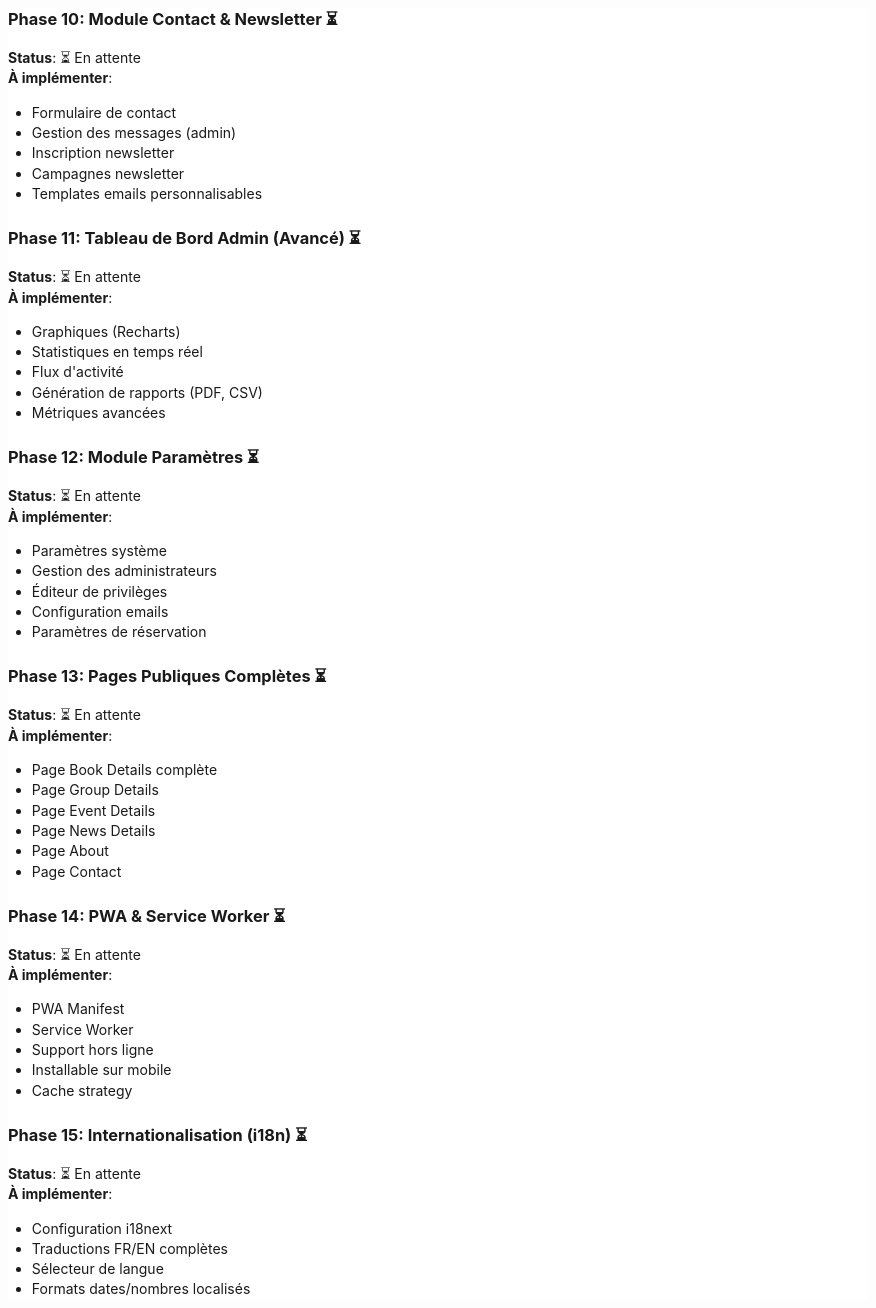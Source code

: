 ### Phase 10: Module Contact & Newsletter ⏳
**Status**: ⏳ En attente  
**À implémenter**:
- Formulaire de contact
- Gestion des messages (admin)
- Inscription newsletter
- Campagnes newsletter
- Templates emails personnalisables

### Phase 11: Tableau de Bord Admin (Avancé) ⏳
**Status**: ⏳ En attente  
**À implémenter**:
- Graphiques (Recharts)
- Statistiques en temps réel
- Flux d'activité
- Génération de rapports (PDF, CSV)
- Métriques avancées

### Phase 12: Module Paramètres ⏳
**Status**: ⏳ En attente  
**À implémenter**:
- Paramètres système
- Gestion des administrateurs
- Éditeur de privilèges
- Configuration emails
- Paramètres de réservation

### Phase 13: Pages Publiques Complètes ⏳
**Status**: ⏳ En attente  
**À implémenter**:
- Page Book Details complète
- Page Group Details
- Page Event Details
- Page News Details
- Page About
- Page Contact

### Phase 14: PWA & Service Worker ⏳
**Status**: ⏳ En attente  
**À implémenter**:
- PWA Manifest
- Service Worker
- Support hors ligne
- Installable sur mobile
- Cache strategy

### Phase 15: Internationalisation (i18n) ⏳
**Status**: ⏳ En attente  
**À implémenter**:
- Configuration i18next
- Traductions FR/EN complètes
- Sélecteur de langue
- Formats dates/nombres localisés
